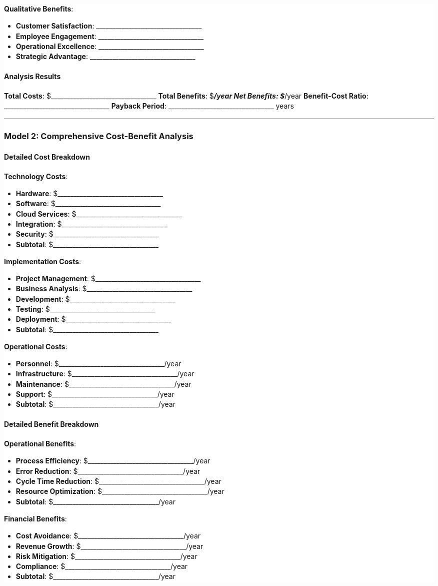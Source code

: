 **Qualitative Benefits**:
- **Customer Satisfaction**: _________________________________
- **Employee Engagement**: _________________________________
- **Operational Excellence**: _________________________________
- **Strategic Advantage**: _________________________________

#### **Analysis Results**
**Total Costs**: $_________________________________
**Total Benefits**: $_________________________________/year
**Net Benefits**: $_________________________________/year
**Benefit-Cost Ratio**: _________________________________
**Payback Period**: _________________________________ years

---

### **Model 2: Comprehensive Cost-Benefit Analysis**

#### **Detailed Cost Breakdown**
**Technology Costs**:
- **Hardware**: $_________________________________
- **Software**: $_________________________________
- **Cloud Services**: $_________________________________
- **Integration**: $_________________________________
- **Security**: $_________________________________
- **Subtotal**: $_________________________________

**Implementation Costs**:
- **Project Management**: $_________________________________
- **Business Analysis**: $_________________________________
- **Development**: $_________________________________
- **Testing**: $_________________________________
- **Deployment**: $_________________________________
- **Subtotal**: $_________________________________

**Operational Costs**:
- **Personnel**: $_________________________________/year
- **Infrastructure**: $_________________________________/year
- **Maintenance**: $_________________________________/year
- **Support**: $_________________________________/year
- **Subtotal**: $_________________________________/year

#### **Detailed Benefit Breakdown**
**Operational Benefits**:
- **Process Efficiency**: $_________________________________/year
- **Error Reduction**: $_________________________________/year
- **Cycle Time Reduction**: $_________________________________/year
- **Resource Optimization**: $_________________________________/year
- **Subtotal**: $_________________________________/year

**Financial Benefits**:
- **Cost Avoidance**: $_________________________________/year
- **Revenue Growth**: $_________________________________/year
- **Risk Mitigation**: $_________________________________/year
- **Compliance**: $_________________________________/year
- **Subtotal**: $_________________________________/year
